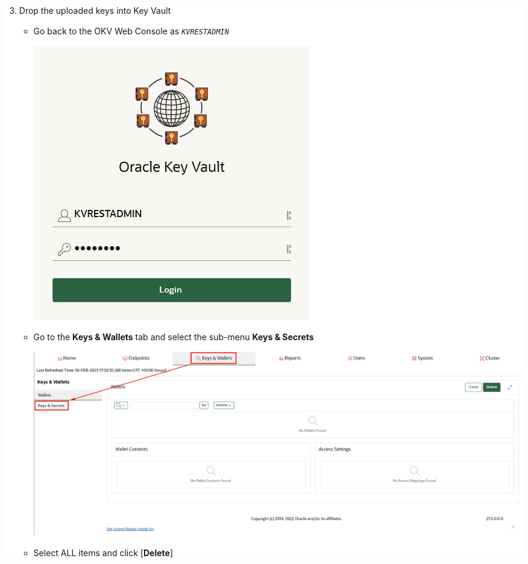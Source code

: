 3. Drop the uploaded keys into Key Vault

    - Go back to the OKV Web Console as *`KVRESTADMIN`*

        ![Key Vault](./images/okv-001.png "Drop the uploaded keys into Key Vault")

    - Go to the **Keys & Wallets** tab and select the sub-menu **Keys & Secrets**

        ![Key Vault](./images/okv-052.png "Keys & Secrets section")

    - Select ALL items and click [**Delete**]

